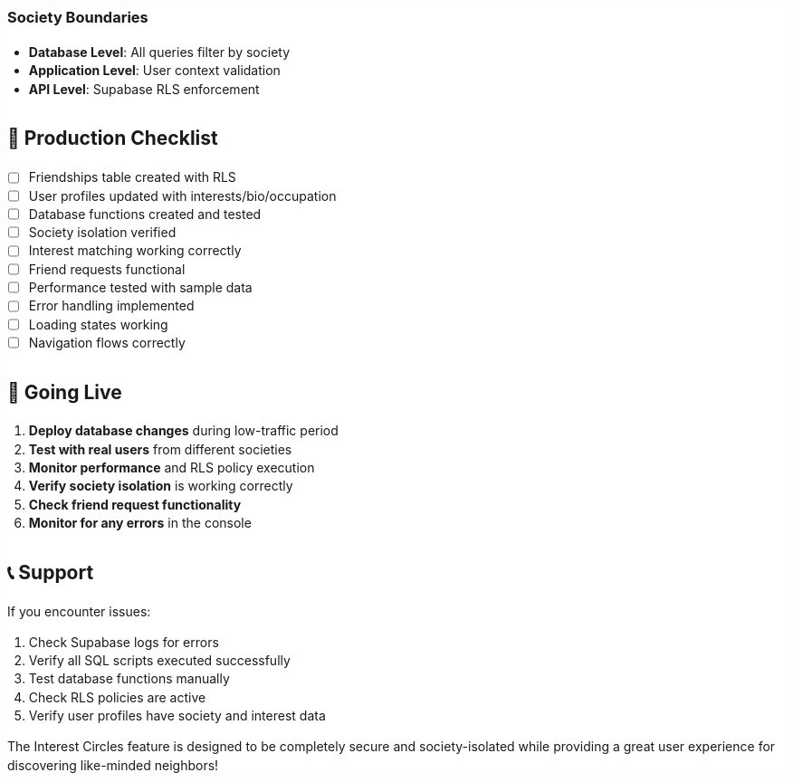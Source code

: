 ### Society Boundaries
- **Database Level**: All queries filter by society
- **Application Level**: User context validation
- **API Level**: Supabase RLS enforcement

## 🎯 Production Checklist

- [ ] Friendships table created with RLS
- [ ] User profiles updated with interests/bio/occupation
- [ ] Database functions created and tested
- [ ] Society isolation verified
- [ ] Interest matching working correctly
- [ ] Friend requests functional
- [ ] Performance tested with sample data
- [ ] Error handling implemented
- [ ] Loading states working
- [ ] Navigation flows correctly

## 🚀 Going Live

1. **Deploy database changes** during low-traffic period
2. **Test with real users** from different societies
3. **Monitor performance** and RLS policy execution
4. **Verify society isolation** is working correctly
5. **Check friend request functionality**
6. **Monitor for any errors** in the console

## 📞 Support

If you encounter issues:
1. Check Supabase logs for errors
2. Verify all SQL scripts executed successfully
3. Test database functions manually
4. Check RLS policies are active
5. Verify user profiles have society and interest data

The Interest Circles feature is designed to be completely secure and society-isolated while providing a great user experience for discovering like-minded neighbors!
